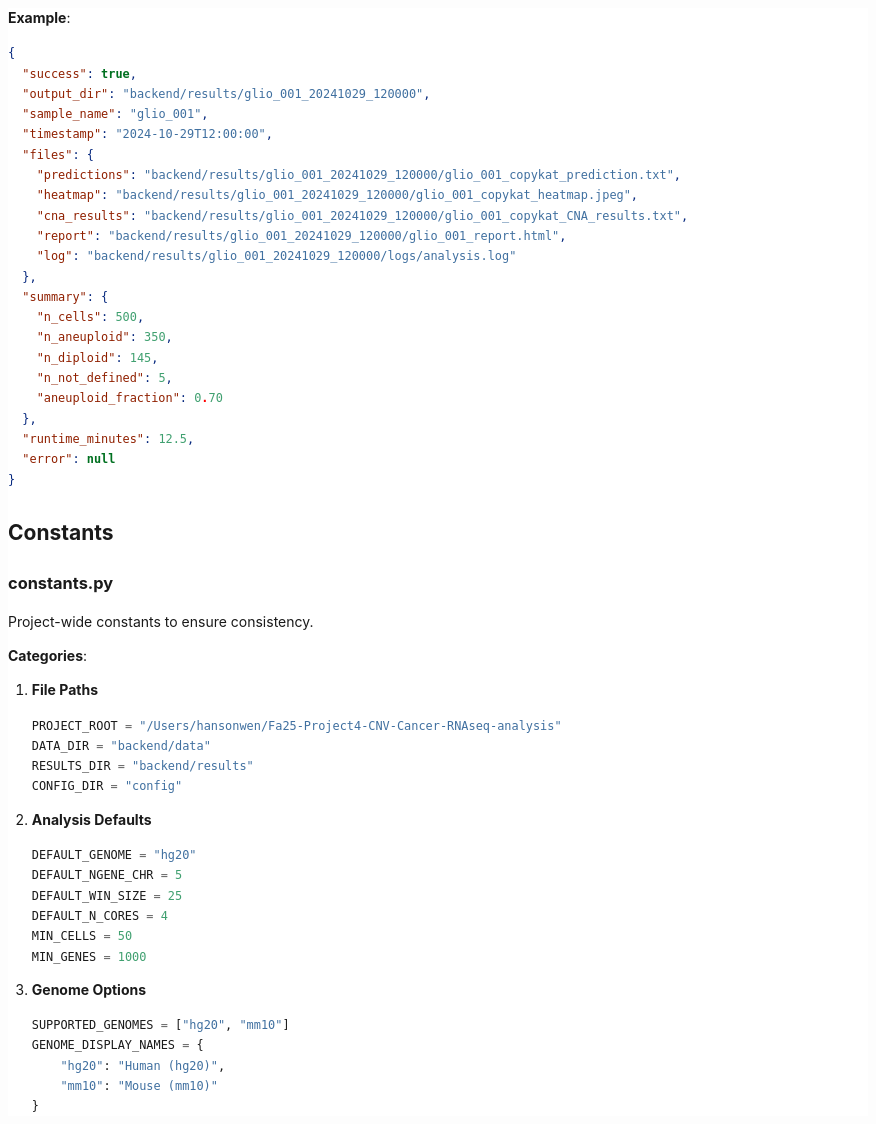 **Example**:

```json
{
  "success": true,
  "output_dir": "backend/results/glio_001_20241029_120000",
  "sample_name": "glio_001",
  "timestamp": "2024-10-29T12:00:00",
  "files": {
    "predictions": "backend/results/glio_001_20241029_120000/glio_001_copykat_prediction.txt",
    "heatmap": "backend/results/glio_001_20241029_120000/glio_001_copykat_heatmap.jpeg",
    "cna_results": "backend/results/glio_001_20241029_120000/glio_001_copykat_CNA_results.txt",
    "report": "backend/results/glio_001_20241029_120000/glio_001_report.html",
    "log": "backend/results/glio_001_20241029_120000/logs/analysis.log"
  },
  "summary": {
    "n_cells": 500,
    "n_aneuploid": 350,
    "n_diploid": 145,
    "n_not_defined": 5,
    "aneuploid_fraction": 0.70
  },
  "runtime_minutes": 12.5,
  "error": null
}
```

## Constants

### constants.py

Project-wide constants to ensure consistency.

**Categories**:

1. **File Paths**
   ```python
   PROJECT_ROOT = "/Users/hansonwen/Fa25-Project4-CNV-Cancer-RNAseq-analysis"
   DATA_DIR = "backend/data"
   RESULTS_DIR = "backend/results"
   CONFIG_DIR = "config"
   ```

2. **Analysis Defaults**
   ```python
   DEFAULT_GENOME = "hg20"
   DEFAULT_NGENE_CHR = 5
   DEFAULT_WIN_SIZE = 25
   DEFAULT_N_CORES = 4
   MIN_CELLS = 50
   MIN_GENES = 1000
   ```

3. **Genome Options**
   ```python
   SUPPORTED_GENOMES = ["hg20", "mm10"]
   GENOME_DISPLAY_NAMES = {
       "hg20": "Human (hg20)",
       "mm10": "Mouse (mm10)"
   }
   ```
